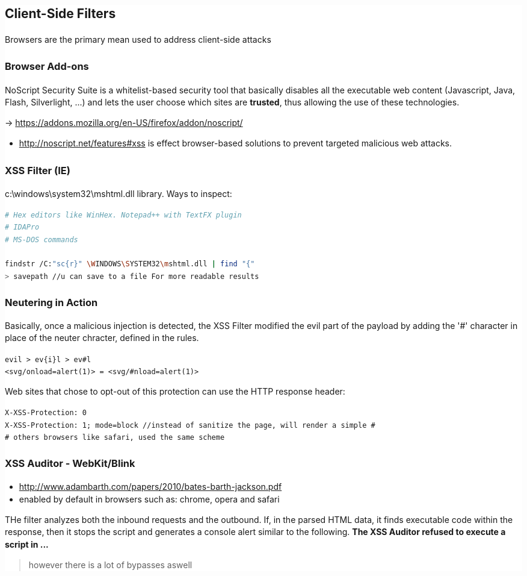 ## Client-Side Filters
Browsers are the primary mean used to address client-side attacks

### Browser Add-ons
NoScript Security Suite is a whitelist-based security tool that basically disables all the executable web content (Javascript, Java, Flash, Silverlight, ...) and lets the user choose which sites are **trusted**, thus allowing the use of these technologies.

→ https://addons.mozilla.org/en-US/firefox/addon/noscript/

- http://noscript.net/features#xss is effect browser-based solutions to prevent targeted malicious web attacks.

### XSS Filter (IE)
c:\windows\system32\mshtml.dll library. Ways to inspect:
```bash
# Hex editors like WinHex. Notepad++ with TextFX plugin
# IDAPro
# MS-DOS commands

findstr /C:"sc{r}" \WINDOWS\SYSTEM32\mshtml.dll | find "{"
> savepath //u can save to a file For more readable results
```

### Neutering in Action
Basically, once a malicious injection is detected, the XSS Filter modified the evil part of the payload by adding the '#' character in place of the neuter chracter, defined in the rules.

```
evil > ev{i}l > ev#l
<svg/onload=alert(1)> = <svg/#nload=alert(1)>
```

Web sites that chose to opt-out of this protection can use the HTTP response header:
```
X-XSS-Protection: 0
X-XSS-Protection: 1; mode=block //instead of sanitize the page, will render a simple #
# others browsers like safari, used the same scheme
```

### XSS Auditor - WebKit/Blink
 - http://www.adambarth.com/papers/2010/bates-barth-jackson.pdf
 - enabled by default in browsers such as: chrome, opera and safari

THe filter analyzes both the inbound requests and the outbound. If, in the parsed HTML data, it finds executable code within the response, then it stops the script and generates a console alert similar to the following.
**The XSS Auditor refused to execute a script in ...**

> however there is a lot of bypasses aswell

